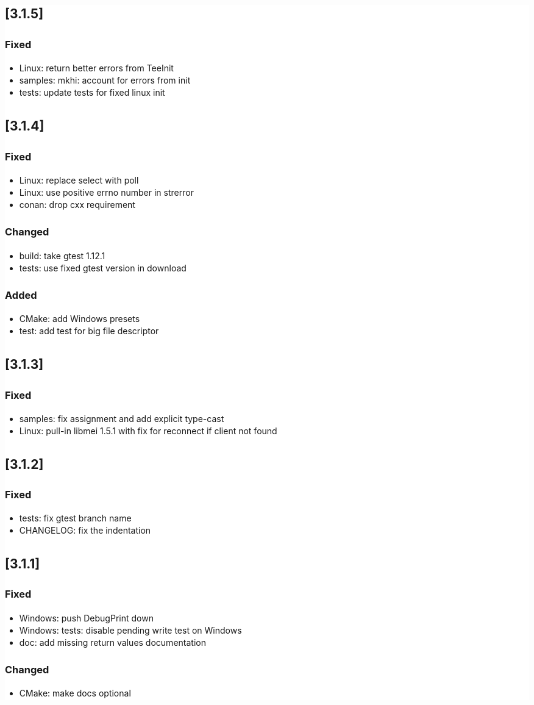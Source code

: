 ## [3.1.5]

### Fixed
 - Linux: return better errors from TeeInit
 - samples: mkhi: account for errors from init
 - tests: update tests for fixed linux init

## [3.1.4]

### Fixed
 - Linux: replace select with poll
 - Linux: use positive errno number in strerror
 - conan: drop cxx requirement

### Changed
 - build: take gtest 1.12.1
 - tests: use fixed gtest version in download

### Added
 - CMake: add Windows presets
 - test: add test for big file descriptor

## [3.1.3]

### Fixed
 - samples: fix assignment and add explicit type-cast
 - Linux: pull-in libmei 1.5.1 with fix for reconnect if client not found

## [3.1.2]

### Fixed

 - tests: fix gtest branch name
 - CHANGELOG: fix the indentation

## [3.1.1]

### Fixed

 - Windows: push DebugPrint down
 - Windows: tests: disable pending write test on Windows
 - doc: add missing return values documentation

### Changed

 - CMake: make docs optional
